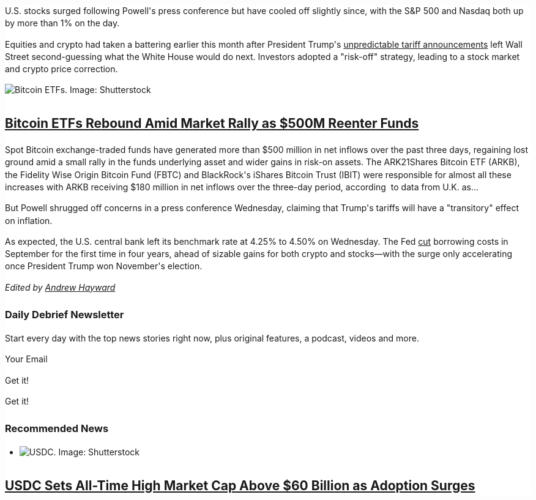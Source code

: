 U.S. stocks surged following Powell's press conference but have cooled off slightly since, with the S&P 500 and Nasdaq both up by more than 1% on the day.

Equities and crypto had taken a battering earlier this month after President Trump's [unpredictable tariff announcements](https://decrypt.co/304089/trumps-trade-war-rocks-broader-market-futures-bitcoin-sink) left Wall Street second-guessing what the White House would do next. Investors adopted a "risk-off" strategy, leading to a stock market and crypto price correction.

![Bitcoin ETFs. Image: Shutterstock](https://img.decrypt.co/insecure/rs:fit:3840:0:0:0/plain/https://cdn.decrypt.co/wp-content/uploads/2021/02/bitcoin-etf-bermuda-gID_7.jpg@webp)

## [Bitcoin ETFs Rebound Amid Market Rally as $500M Reenter Funds](https://decrypt.co/310691/bitcoin-etfs-rebound-amid-market-rally)

Spot Bitcoin exchange-traded funds have generated more than $500 million in net inflows over the past three days, regaining lost ground amid a small rally in the funds underlying asset and wider gains in risk-on assets.
The ARK21Shares Bitcoin ETF (ARKB), the Fidelity Wise Origin Bitcoin Fund (FBTC) and BlackRock's iShares Bitcoin Trust (IBIT) were responsible for almost all these increases with ARKB receiving $180 million in net inflows over the three-day period, according  to data from U.K. as...

But Powell shrugged off concerns in a press conference Wednesday, claiming that Trump's tariffs will have a "transitory" effect on inflation.

As expected, the U.S. central bank left its benchmark rate at 4.25% to 4.50% on Wednesday. The Fed [cut](https://decrypt.co/250182/fed-cuts-interest-rates-for-first-time-in-four-years) borrowing costs in September for the first time in four years, ahead of sizable gains for both crypto and stocks—with the surge only accelerating once President Trump won November's election.

_Edited by [Andrew Hayward](https://decrypt.co/author/andrew-hayward)_

### Daily Debrief Newsletter

Start every day with the top news stories right now, plus original features, a podcast, videos and more.

Your Email

Get it!

Get it!

### Recommended News

- ![USDC. Image: Shutterstock](https://img.decrypt.co/insecure/rs:fit:3840:0:0:0/plain/https://cdn.decrypt.co/wp-content/uploads/2025/02/usdc-gID_7.png@webp)











## [USDC Sets All-Time High Market Cap Above $60 Billion as Adoption Surges](https://decrypt.co/311651/usdc-all-time-high-market-cap-60-billion)
